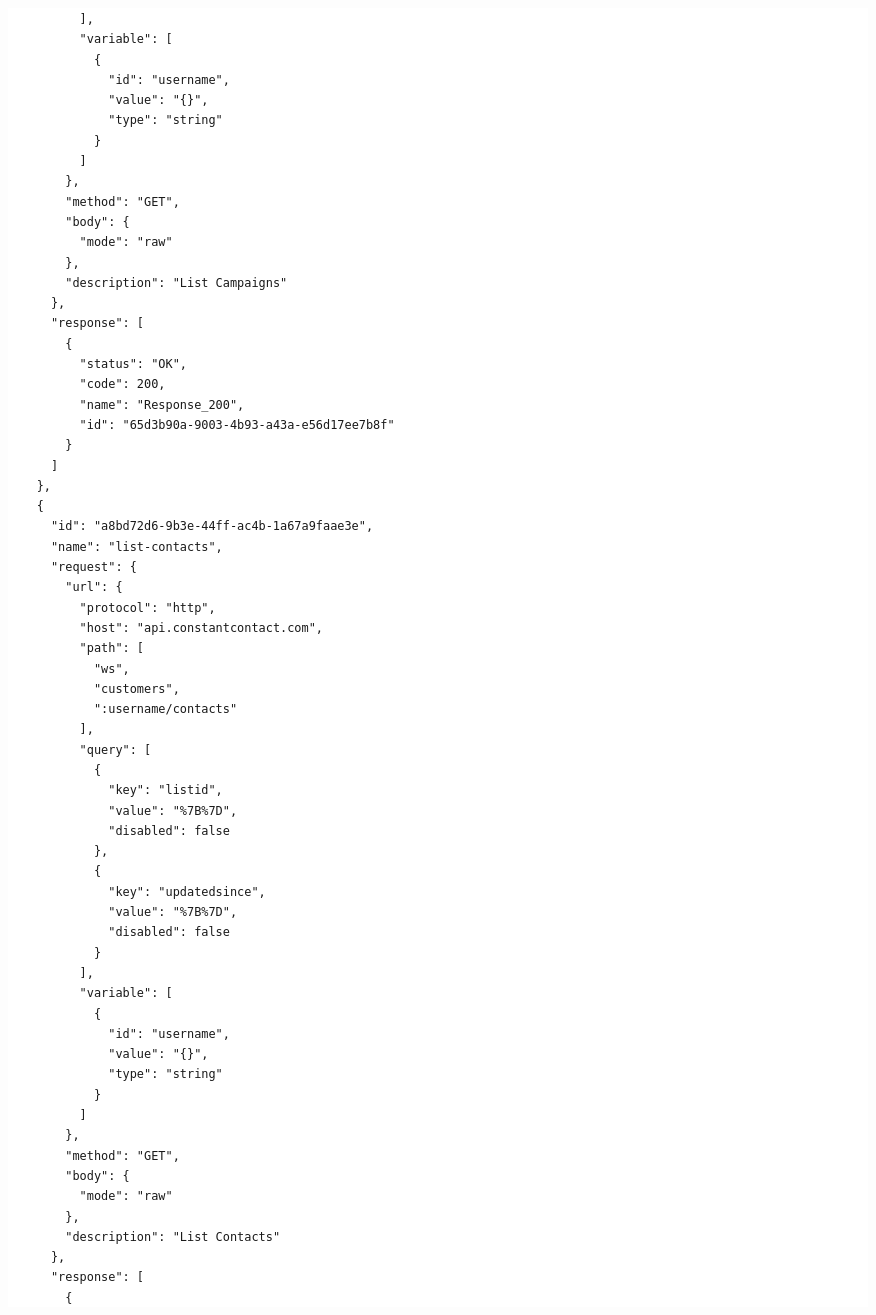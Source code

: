               ],
              "variable": [
                {
                  "id": "username",
                  "value": "{}",
                  "type": "string"
                }
              ]
            },
            "method": "GET",
            "body": {
              "mode": "raw"
            },
            "description": "List Campaigns"
          },
          "response": [
            {
              "status": "OK",
              "code": 200,
              "name": "Response_200",
              "id": "65d3b90a-9003-4b93-a43a-e56d17ee7b8f"
            }
          ]
        },
        {
          "id": "a8bd72d6-9b3e-44ff-ac4b-1a67a9faae3e",
          "name": "list-contacts",
          "request": {
            "url": {
              "protocol": "http",
              "host": "api.constantcontact.com",
              "path": [
                "ws",
                "customers",
                ":username/contacts"
              ],
              "query": [
                {
                  "key": "listid",
                  "value": "%7B%7D",
                  "disabled": false
                },
                {
                  "key": "updatedsince",
                  "value": "%7B%7D",
                  "disabled": false
                }
              ],
              "variable": [
                {
                  "id": "username",
                  "value": "{}",
                  "type": "string"
                }
              ]
            },
            "method": "GET",
            "body": {
              "mode": "raw"
            },
            "description": "List Contacts"
          },
          "response": [
            {